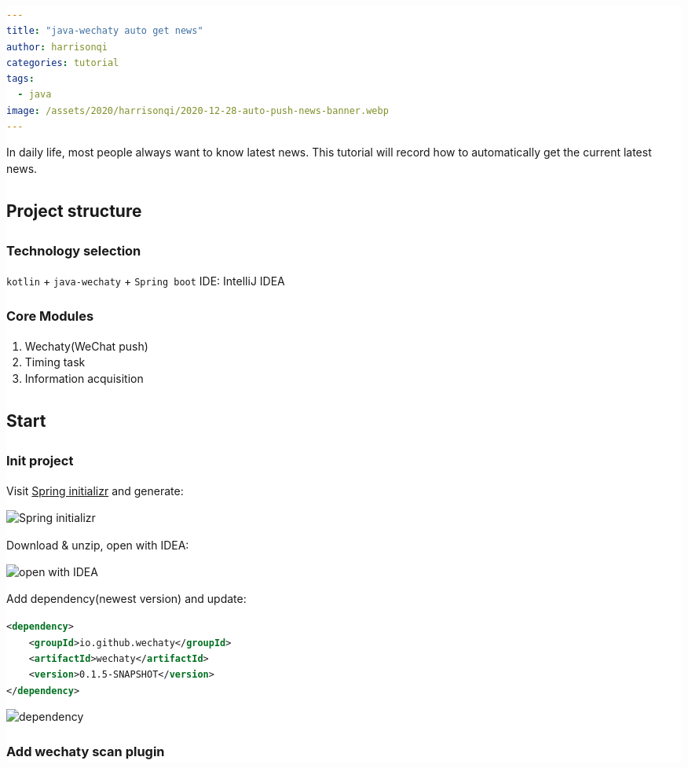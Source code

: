 ```yaml
---
title: "java-wechaty auto get news"
author: harrisonqi
categories: tutorial
tags:
  - java
image: /assets/2020/harrisonqi/2020-12-28-auto-push-news-banner.webp
---
```


In daily life, most people always want to know latest news. This tutorial will record how to automatically get the current latest news.

## Project structure

### Technology selection

`kotlin` + `java-wechaty` + `Spring boot`
IDE: IntelliJ IDEA

### Core Modules

1. Wechaty(WeChat push)
2. Timing task
3. Information acquisition

## Start

### Init project

Visit [Spring initializr](https://start.spring.io/) and generate:

![Spring initializr](/assets/2020/harrisonqi/2020-12-28-auto-push-news-01.webp)

Download & unzip, open with IDEA:

![open with IDEA](/assets/2020/harrisonqi/2020-12-28-auto-push-news-02.webp)

Add dependency(newest version) and update:

```xml
<dependency>
    <groupId>io.github.wechaty</groupId>
    <artifactId>wechaty</artifactId>
    <version>0.1.5-SNAPSHOT</version>
</dependency>
```

![dependency](/assets/2020/harrisonqi/2020-12-28-auto-push-news-03.webp)

### Add wechaty scan plugin
